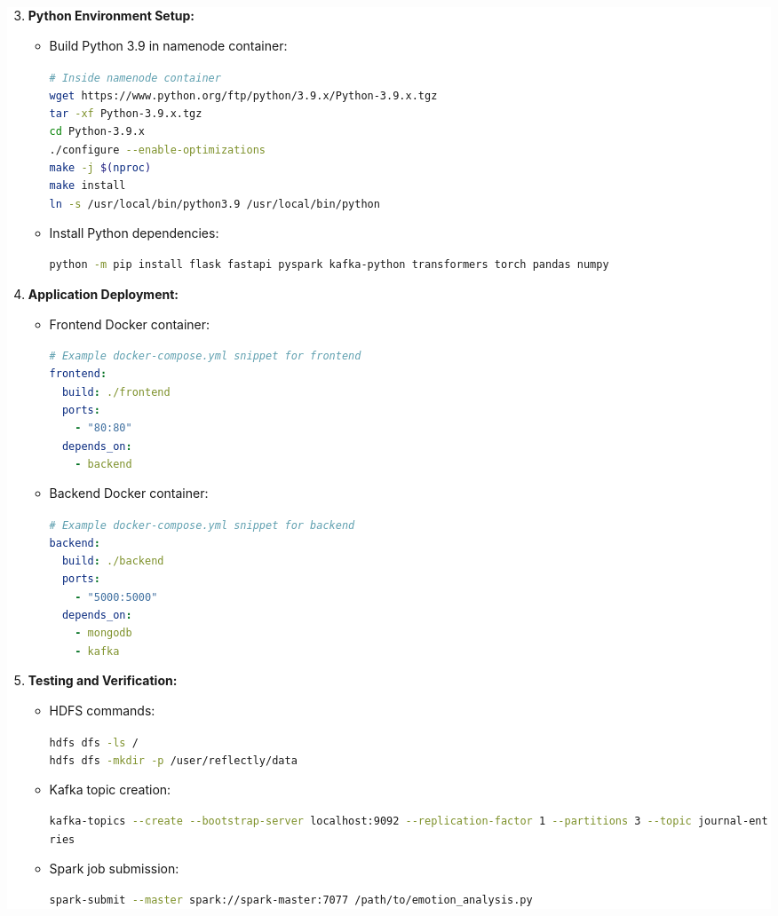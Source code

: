 3. **Python Environment Setup:**  
   - Build Python 3.9 in namenode container:
     ```bash
     # Inside namenode container
     wget https://www.python.org/ftp/python/3.9.x/Python-3.9.x.tgz
     tar -xf Python-3.9.x.tgz
     cd Python-3.9.x
     ./configure --enable-optimizations
     make -j $(nproc)
     make install
     ln -s /usr/local/bin/python3.9 /usr/local/bin/python
     ```
   - Install Python dependencies:
     ```bash
     python -m pip install flask fastapi pyspark kafka-python transformers torch pandas numpy
     ```

4. **Application Deployment:**  
   - Frontend Docker container:
     ```yaml
     # Example docker-compose.yml snippet for frontend
     frontend:
       build: ./frontend
       ports:
         - "80:80"
       depends_on:
         - backend
     ```
   - Backend Docker container:
     ```yaml
     # Example docker-compose.yml snippet for backend
     backend:
       build: ./backend
       ports:
         - "5000:5000"
       depends_on:
         - mongodb
         - kafka
     ```

5. **Testing and Verification:**  
   - HDFS commands:
     ```bash
     hdfs dfs -ls /
     hdfs dfs -mkdir -p /user/reflectly/data
     ```
   - Kafka topic creation:
     ```bash
     kafka-topics --create --bootstrap-server localhost:9092 --replication-factor 1 --partitions 3 --topic journal-entries
     ```
   - Spark job submission:
     ```bash
     spark-submit --master spark://spark-master:7077 /path/to/emotion_analysis.py
     ```
